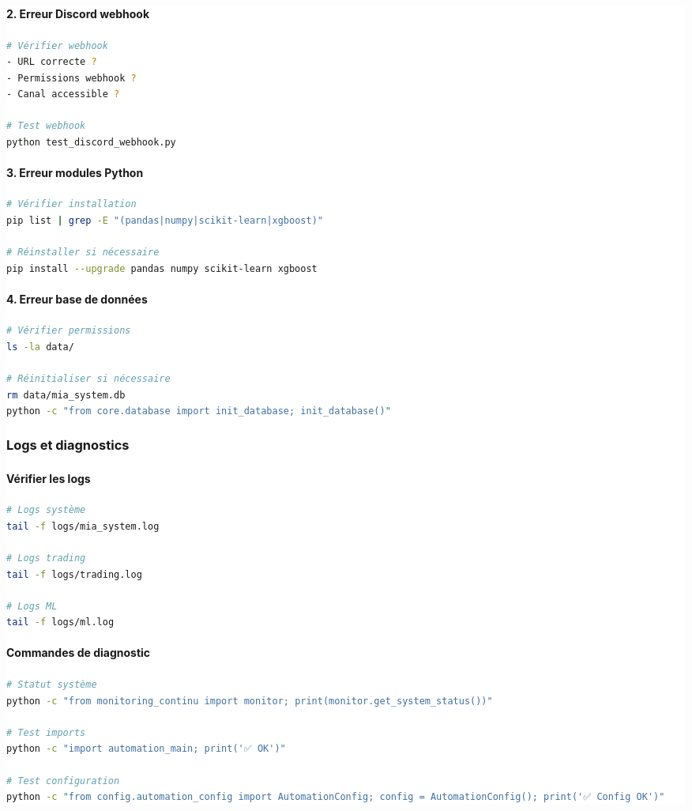 #### 2. Erreur Discord webhook
```bash
# Vérifier webhook
- URL correcte ?
- Permissions webhook ?
- Canal accessible ?

# Test webhook
python test_discord_webhook.py
```

#### 3. Erreur modules Python
```bash
# Vérifier installation
pip list | grep -E "(pandas|numpy|scikit-learn|xgboost)"

# Réinstaller si nécessaire
pip install --upgrade pandas numpy scikit-learn xgboost
```

#### 4. Erreur base de données
```bash
# Vérifier permissions
ls -la data/

# Réinitialiser si nécessaire
rm data/mia_system.db
python -c "from core.database import init_database; init_database()"
```

### Logs et diagnostics

#### Vérifier les logs
```bash
# Logs système
tail -f logs/mia_system.log

# Logs trading
tail -f logs/trading.log

# Logs ML
tail -f logs/ml.log
```

#### Commandes de diagnostic
```bash
# Statut système
python -c "from monitoring_continu import monitor; print(monitor.get_system_status())"

# Test imports
python -c "import automation_main; print('✅ OK')"

# Test configuration
python -c "from config.automation_config import AutomationConfig; config = AutomationConfig(); print('✅ Config OK')"
```
